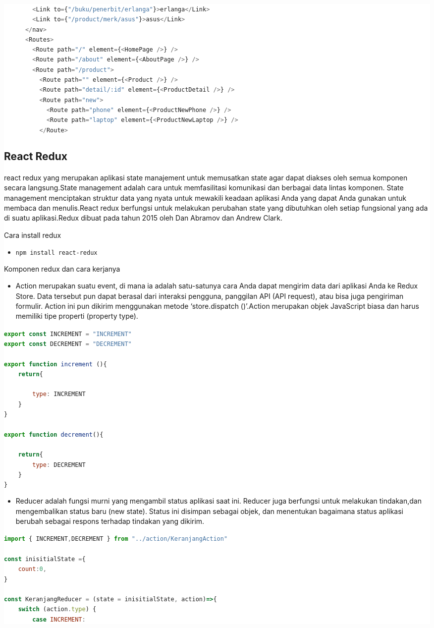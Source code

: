 ```javascript
        <Link to={"/buku/penerbit/erlanga"}>erlanga</Link>
        <Link to={"/product/merk/asus"}>asus</Link>
      </nav>
      <Routes>
        <Route path="/" element={<HomePage />} />
        <Route path="/about" element={<AboutPage />} />
        <Route path="/product">
          <Route path="" element={<Product />} />
          <Route path="detail/:id" element={<ProductDetail />} />
          <Route path="new">
            <Route path="phone" element={<ProductNewPhone />} />
            <Route path="laptop" element={<ProductNewLaptop />} />
          </Route>
```
## React Redux
react redux yang merupakan aplikasi state manajement untuk memusatkan state agar dapat diakses oleh semua komponen secara langsung.State management adalah cara untuk memfasilitasi komunikasi dan berbagai data lintas komponen. State management menciptakan struktur data yang nyata untuk mewakili keadaan aplikasi Anda yang dapat Anda gunakan untuk membaca dan menulis.React redux berfungsi untuk melakukan perubahan state yang dibutuhkan oleh setiap fungsional yang ada di suatu aplikasi.Redux dibuat pada tahun 2015 oleh Dan Abramov dan Andrew Clark.

Cara install redux

- ``npm install react-redux``

Komponen redux dan cara kerjanya

- Action merupakan suatu event, di mana ia adalah satu-satunya cara Anda dapat mengirim data dari aplikasi Anda ke Redux Store. Data tersebut pun dapat berasal dari interaksi pengguna, panggilan API (API request), atau bisa juga pengiriman formulir. Action ini pun dikirim menggunakan metode ‘store.dispatch ()’.Action merupakan objek JavaScript biasa dan harus memiliki tipe properti (property type).
```javascript
export const INCREMENT = "INCREMENT"
export const DECREMENT = "DECREMENT"

export function increment (){
    return{

        type: INCREMENT
    }
}

export function decrement(){

    return{
        type: DECREMENT
    }
}
```
- Reducer adalah fungsi murni yang mengambil status aplikasi saat ini. Reducer juga berfungsi untuk melakukan tindakan,dan mengembalikan status baru (new state). Status ini disimpan sebagai objek, dan menentukan bagaimana status aplikasi berubah sebagai respons terhadap tindakan yang dikirim.
```javascript
import { INCREMENT,DECREMENT } from "../action/KeranjangAction"

const inisitialState ={
    count:0,
}

const KeranjangReducer = (state = inisitialState, action)=>{
    switch (action.type) {
        case INCREMENT:
```